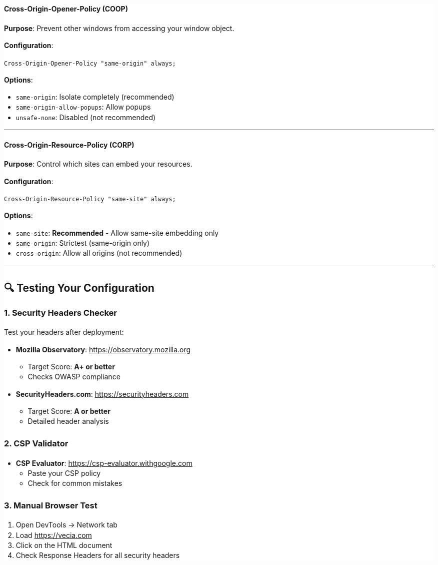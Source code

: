 
#### Cross-Origin-Opener-Policy (COOP)

**Purpose**: Prevent other windows from accessing your window object.

**Configuration**:
```nginx
Cross-Origin-Opener-Policy "same-origin" always;
```

**Options**:
- `same-origin`: Isolate completely (recommended)
- `same-origin-allow-popups`: Allow popups
- `unsafe-none`: Disabled (not recommended)

---

#### Cross-Origin-Resource-Policy (CORP)

**Purpose**: Control which sites can embed your resources.

**Configuration**:
```nginx
Cross-Origin-Resource-Policy "same-site" always;
```

**Options**:
- `same-site`: **Recommended** - Allow same-site embedding only
- `same-origin`: Strictest (same-origin only)
- `cross-origin`: Allow all origins (not recommended)

---

## 🔍 Testing Your Configuration

### 1. Security Headers Checker

Test your headers after deployment:

- **Mozilla Observatory**: https://observatory.mozilla.org
  - Target Score: **A+ or better**
  - Checks OWASP compliance

- **SecurityHeaders.com**: https://securityheaders.com
  - Target Score: **A or better**
  - Detailed header analysis

### 2. CSP Validator

- **CSP Evaluator**: https://csp-evaluator.withgoogle.com
  - Paste your CSP policy
  - Check for common mistakes

### 3. Manual Browser Test

1. Open DevTools → Network tab
2. Load https://vecia.com
3. Click on the HTML document
4. Check Response Headers for all security headers
